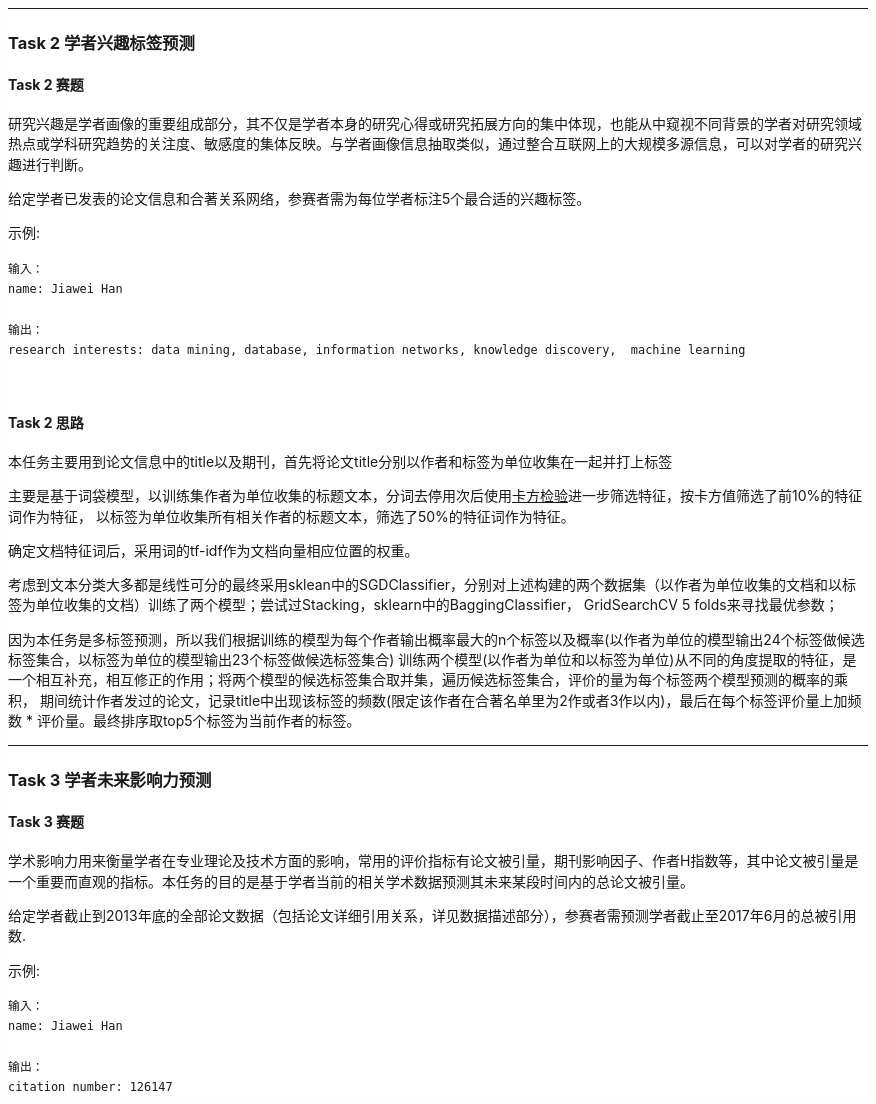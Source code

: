 
-------

### Task 2 学者兴趣标签预测

#### Task 2 赛题

研究兴趣是学者画像的重要组成部分，其不仅是学者本身的研究心得或研究拓展方向的集中体现，也能从中窥视不同背景的学者对研究领域热点或学科研究趋势的关注度、敏感度的集体反映。与学者画像信息抽取类似，通过整合互联网上的大规模多源信息，可以对学者的研究兴趣进行判断。

给定学者已发表的论文信息和合著关系网络，参赛者需为每位学者标注5个最合适的兴趣标签。

示例:

```text
输入：
name: Jiawei Han

输出：
research interests: data mining, database, information networks, knowledge discovery,  machine learning
```

<br>

#### Task 2 思路

本任务主要用到论文信息中的title以及期刊，首先将论文title分别以作者和标签为单位收集在一起并打上标签

主要是基于词袋模型，以训练集作者为单位收集的标题文本，分词去停用次后使用[卡方检验](/2018/03/chisquaredtest)进一步筛选特征，按卡方值筛选了前10%的特征词作为特征，
以标签为单位收集所有相关作者的标题文本，筛选了50%的特征词作为特征。

确定文档特征词后，采用词的tf-idf作为文档向量相应位置的权重。

考虑到文本分类大多都是线性可分的最终采用sklean中的SGDClassifier，分别对上述构建的两个数据集（以作者为单位收集的文档和以标签为单位收集的文档）训练了两个模型；尝试过Stacking，sklearn中的BaggingClassifier， GridSearchCV 5 folds来寻找最优参数；

因为本任务是多标签预测，所以我们根据训练的模型为每个作者输出概率最大的n个标签以及概率(以作者为单位的模型输出24个标签做候选标签集合，以标签为单位的模型输出23个标签做候选标签集合)
训练两个模型(以作者为单位和以标签为单位)从不同的角度提取的特征，是一个相互补充，相互修正的作用；将两个模型的候选标签集合取并集，遍历候选标签集合，评价的量为每个标签两个模型预测的概率的乘积，
期间统计作者发过的论文，记录title中出现该标签的频数(限定该作者在合著名单里为2作或者3作以内)，最后在每个标签评价量上加频数 * 评价量。最终排序取top5个标签为当前作者的标签。


--------

### Task 3 学者未来影响力预测

#### Task 3 赛题

学术影响力用来衡量学者在专业理论及技术方面的影响，常用的评价指标有论文被引量，期刊影响因子、作者H指数等，其中论文被引量是一个重要而直观的指标。本任务的目的是基于学者当前的相关学术数据预测其未来某段时间内的总论文被引量。

给定学者截止到2013年底的全部论文数据（包括论文详细引用关系，详见数据描述部分），参赛者需预测学者截止至2017年6月的总被引用数.

示例:

```
输入：
name: Jiawei Han

输出：
citation number: 126147
```
